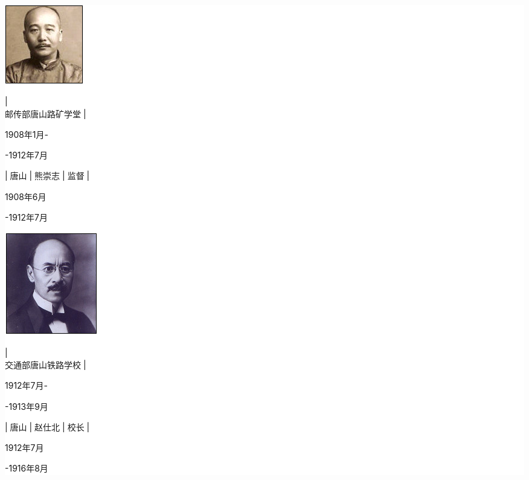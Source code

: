 ![](/pic/img0.ph.126.net_9wXD116-5ym6Bd-ORQM_4Q==_6608654221166373129.jpg)

|  
邮传部唐山路矿学堂 |

1908年1月-

-1912年7月

| 唐山 | 熊崇志 | 监督 |

1908年6月

-1912年7月


![](/pic/img1.ph.126.net_4BSiYWnfUI5ftB5kkZYo0g==_6608854332282628315.jpg)

|  
交通部唐山铁路学校 |

1912年7月-

-1913年9月

| 唐山 | 赵仕北 | 校长 |

1912年7月

-1916年8月

